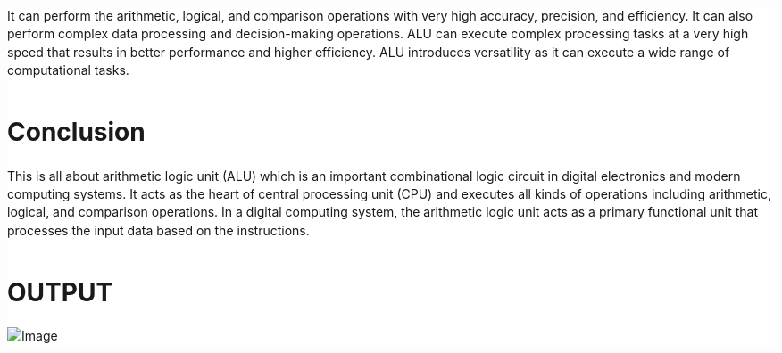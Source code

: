 It can perform the arithmetic, logical, and comparison operations with very high accuracy, precision, and efficiency.
It can also perform complex data processing and decision-making operations.
ALU can execute complex processing tasks at a very high speed that results in better performance and higher efficiency.
ALU introduces versatility as it can execute a wide range of computational tasks.
# Conclusion
This is all about arithmetic logic unit (ALU) which is an important combinational logic circuit in digital electronics and modern computing systems. It acts as the heart of central processing unit (CPU) and executes all kinds of operations including arithmetic, logical, and comparison operations. In a digital computing system, the arithmetic logic unit acts as a primary functional unit that processes the input data based on the instructions.

 # OUTPUT
 ![Image](https://github.com/user-attachments/assets/7e3c742a-7a72-4aa0-b40b-0873abca4d7d)
